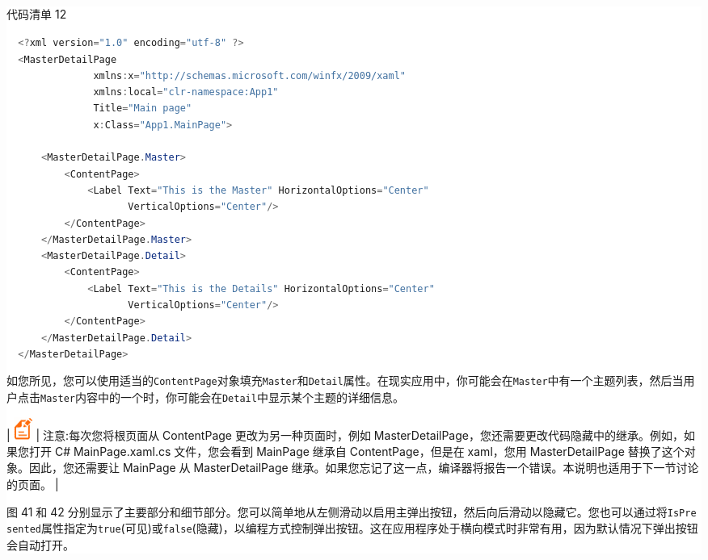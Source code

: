 代码清单 12

```cs
  <?xml version="1.0" encoding="utf-8" ?>
  <MasterDetailPage 
               xmlns:x="http://schemas.microsoft.com/winfx/2009/xaml"
               xmlns:local="clr-namespace:App1"
               Title="Main page"
               x:Class="App1.MainPage">

      <MasterDetailPage.Master>
          <ContentPage>
              <Label Text="This is the Master" HorizontalOptions="Center"
                     VerticalOptions="Center"/>
          </ContentPage>
      </MasterDetailPage.Master>
      <MasterDetailPage.Detail>
          <ContentPage>
              <Label Text="This is the Details" HorizontalOptions="Center"
                     VerticalOptions="Center"/>
          </ContentPage>
      </MasterDetailPage.Detail>
  </MasterDetailPage>

```

如您所见，您可以使用适当的`ContentPage`对象填充`Master`和`Detail`属性。在现实应用中，你可能会在`Master`中有一个主题列表，然后当用户点击`Master`内容中的一个时，你可能会在`Detail`中显示某个主题的详细信息。

| ![](img/note.png) | 注意:每次您将根页面从 ContentPage 更改为另一种页面时，例如 MasterDetailPage，您还需要更改代码隐藏中的继承。例如，如果您打开 C# MainPage.xaml.cs 文件，您会看到 MainPage 继承自 ContentPage，但是在 xaml，您用 MasterDetailPage 替换了这个对象。因此，您还需要让 MainPage 从 MasterDetailPage 继承。如果您忘记了这一点，编译器将报告一个错误。本说明也适用于下一节讨论的页面。 |

图 41 和 42 分别显示了主要部分和细节部分。您可以简单地从左侧滑动以启用主弹出按钮，然后向后滑动以隐藏它。您也可以通过将`IsPresented`属性指定为`true`(可见)或`false`(隐藏)，以编程方式控制弹出按钮。这在应用程序处于横向模式时非常有用，因为默认情况下弹出按钮会自动打开。
